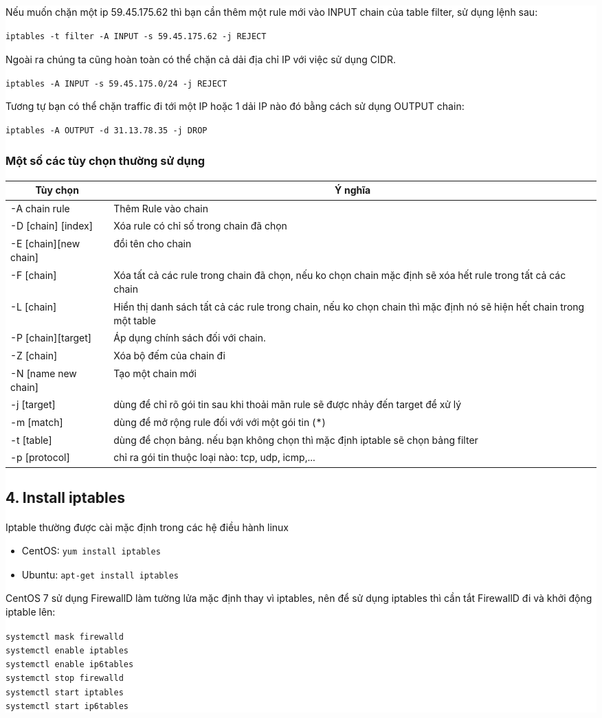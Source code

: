 Nếu muốn chặn một ip 59.45.175.62 thì bạn cần thêm một rule mới vào INPUT chain của table filter, sử dụng lệnh sau:

	iptables -t filter -A INPUT -s 59.45.175.62 -j REJECT

Ngoài ra chúng ta cũng hoàn toàn có thể chặn cả dải địa chỉ IP với việc sử dụng CIDR.

	iptables -A INPUT -s 59.45.175.0/24 -j REJECT

Tương tự bạn có thể chặn traffic đi tới một IP hoặc 1 dải IP nào đó bằng cách sử dụng OUTPUT chain:

	iptables -A OUTPUT -d 31.13.78.35 -j DROP

### Một số các tùy chọn thường sử dụng

|Tùy chọn|	Ý nghĩa|
|--|--|
|-A chain rule	|Thêm Rule vào chain|
|-D [chain] [index]	|Xóa rule có chỉ số trong chain đã chọn|
|-E [chain][new chain]|	đổi tên cho chain|
|-F [chain]	|Xóa tất cả các rule trong chain đã chọn, nếu ko chọn chain mặc định sẽ xóa hết rule trong tất cả các chain|
|-L [chain]	|Hiển thị danh sách tất cả các rule trong chain, nếu ko chọn chain thì mặc định nó sẽ hiện hết chain trong một table|
|-P [chain][target]	|Áp dụng chính sách đối với chain.|
|-Z [chain]|	Xóa bộ đếm của chain đi|
|-N [name new chain]|	Tạo một chain mới|
|-j [target]|	dùng để chỉ rõ gói tin sau khi thoải mãn rule sẽ được nhảy đến target để xử lý|
|-m [match]	|dùng để mở rộng rule đối với với một gói tin (*)|
|-t [table]	|dùng để chọn bảng. nếu bạn không chọn thì mặc định iptable sẽ chọn bảng filter|
|-p [protocol]	|chỉ ra gói tin thuộc loại nào: tcp, udp, icmp,...|


<a name="install"></a>
## 4. Install iptables

Iptable thường được cài mặc định trong các hệ điều hành linux

* CentOS: `yum install iptables`

* Ubuntu: `apt-get install iptables`

CentOS 7 sử dụng FirewallD làm tường lửa mặc định thay vì iptables, nên để sử dụng iptables thì cần tắt FirewallD đi và khởi động iptable lên: 

```sh 
systemctl mask firewalld
systemctl enable iptables
systemctl enable ip6tables
systemctl stop firewalld
systemctl start iptables
systemctl start ip6tables
```
